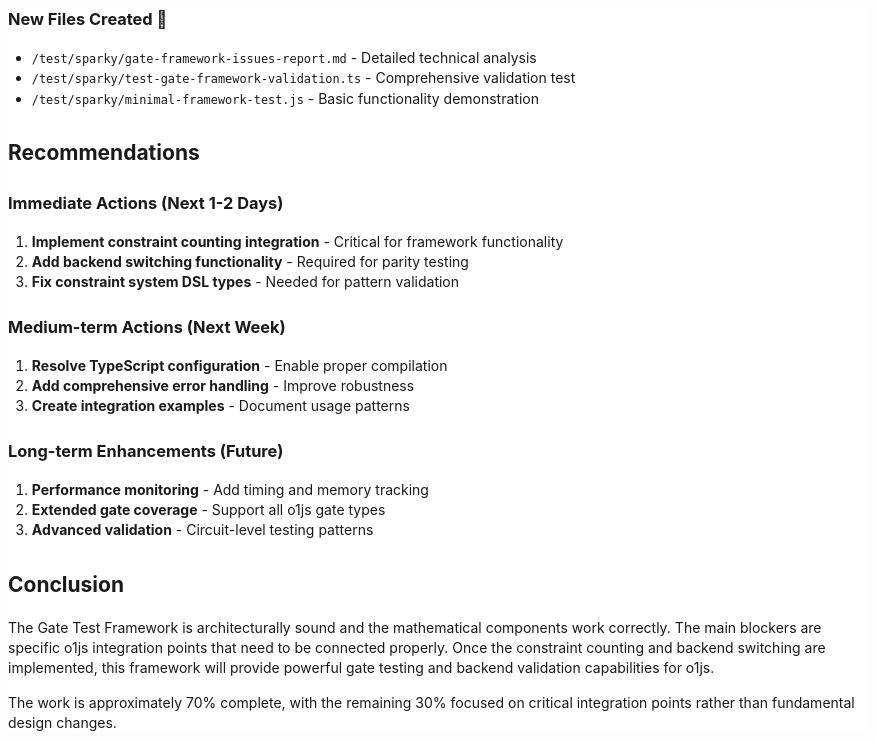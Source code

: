 ### New Files Created 📄
- `/test/sparky/gate-framework-issues-report.md` - Detailed technical analysis
- `/test/sparky/test-gate-framework-validation.ts` - Comprehensive validation test
- `/test/sparky/minimal-framework-test.js` - Basic functionality demonstration

## Recommendations

### Immediate Actions (Next 1-2 Days)
1. **Implement constraint counting integration** - Critical for framework functionality
2. **Add backend switching functionality** - Required for parity testing
3. **Fix constraint system DSL types** - Needed for pattern validation

### Medium-term Actions (Next Week)  
1. **Resolve TypeScript configuration** - Enable proper compilation
2. **Add comprehensive error handling** - Improve robustness
3. **Create integration examples** - Document usage patterns

### Long-term Enhancements (Future)
1. **Performance monitoring** - Add timing and memory tracking
2. **Extended gate coverage** - Support all o1js gate types
3. **Advanced validation** - Circuit-level testing patterns

## Conclusion

The Gate Test Framework is architecturally sound and the mathematical components work correctly. The main blockers are specific o1js integration points that need to be connected properly. Once the constraint counting and backend switching are implemented, this framework will provide powerful gate testing and backend validation capabilities for o1js.

The work is approximately 70% complete, with the remaining 30% focused on critical integration points rather than fundamental design changes.